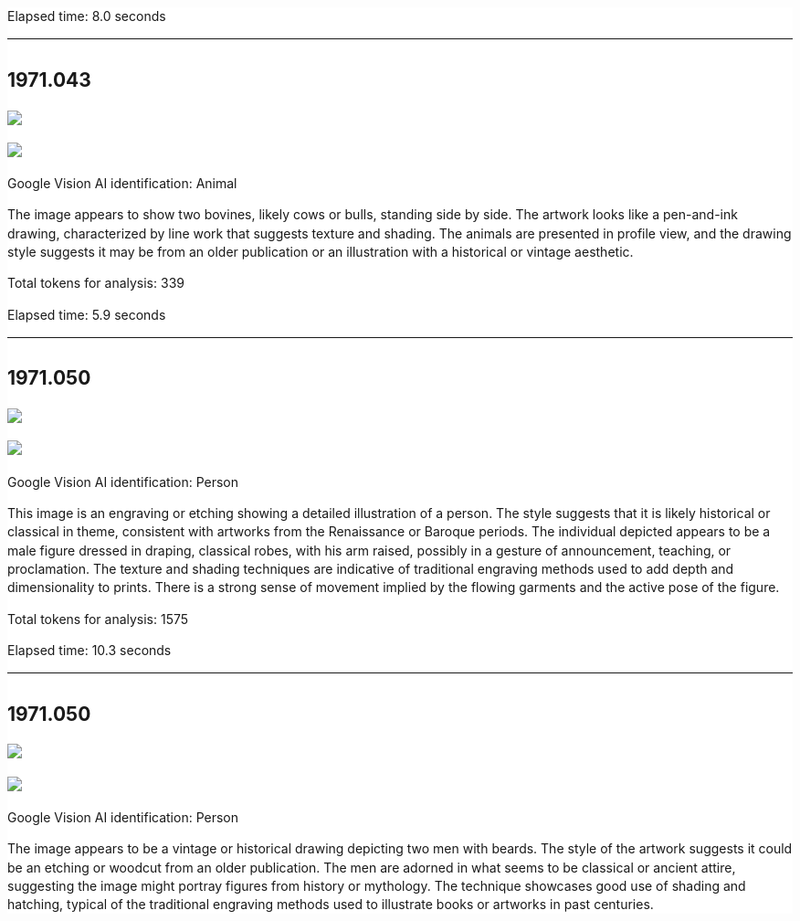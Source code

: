 Elapsed time: 8.0 seconds

---
## 1971.043

![](https://iiif.library.vanderbilt.edu/iiif/2/gallery%2F1971%2F1971-043.tif/full/250,/0/default.jpg)

![](https://iiif.library.vanderbilt.edu/iiif/2/gallery%2F1971%2F1971-043.tif/pct:70.88666,60.20818,12.79728,7.427419999999996/full/0/default.jpg)

Google Vision AI identification: Animal

The image appears to show two bovines, likely cows or bulls, standing side by side. The artwork looks like a pen-and-ink drawing, characterized by line work that suggests texture and shading. The animals are presented in profile view, and the drawing style suggests it may be from an older publication or an illustration with a historical or vintage aesthetic.

Total tokens for analysis: 339

Elapsed time: 5.9 seconds

---
## 1971.050

![](https://iiif.library.vanderbilt.edu/iiif/2/gallery%2F1971%2F1971.050.tif/full/250,/0/default.jpg)

![](https://iiif.library.vanderbilt.edu/iiif/2/gallery%2F1971%2F1971.050.tif/pct:74.634457,16.51916,22.882612999999996,73.998593/full/0/default.jpg)

Google Vision AI identification: Person

This image is an engraving or etching showing a detailed illustration of a person. The style suggests that it is likely historical or classical in theme, consistent with artworks from the Renaissance or Baroque periods. The individual depicted appears to be a male figure dressed in draping, classical robes, with his arm raised, possibly in a gesture of announcement, teaching, or proclamation. The texture and shading techniques are indicative of traditional engraving methods used to add depth and dimensionality to prints. There is a strong sense of movement implied by the flowing garments and the active pose of the figure.

Total tokens for analysis: 1575

Elapsed time: 10.3 seconds

---
## 1971.050

![](https://iiif.library.vanderbilt.edu/iiif/2/gallery%2F1971%2F1971.050.tif/full/250,/0/default.jpg)

![](https://iiif.library.vanderbilt.edu/iiif/2/gallery%2F1971%2F1971.050.tif/pct:62.12036,11.811534,9.170580000000006,16.622388/full/0/default.jpg)

Google Vision AI identification: Person

The image appears to be a vintage or historical drawing depicting two men with beards. The style of the artwork suggests it could be an etching or woodcut from an older publication. The men are adorned in what seems to be classical or ancient attire, suggesting the image might portray figures from history or mythology. The technique showcases good use of shading and hatching, typical of the traditional engraving methods used to illustrate books or artworks in past centuries.
